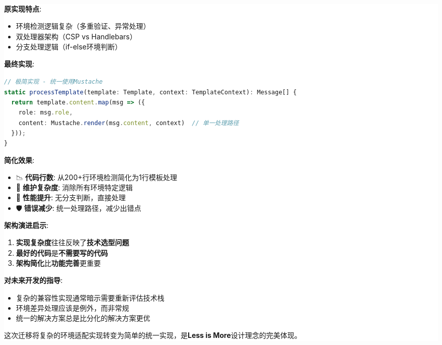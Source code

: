 **原实现特点**:
- 环境检测逻辑复杂（多重验证、异常处理）
- 双处理器架构（CSP vs Handlebars）
- 分支处理逻辑（if-else环境判断）

**最终实现**:
```typescript
// 极简实现 - 统一使用Mustache
static processTemplate(template: Template, context: TemplateContext): Message[] {
  return template.content.map(msg => ({
    role: msg.role,
    content: Mustache.render(msg.content, context)  // 单一处理路径
  }));
}
```

**简化效果**:
- 📉 **代码行数**: 从200+行环境检测简化为1行模板处理
- 🔧 **维护复杂度**: 消除所有环境特定逻辑
- 🎯 **性能提升**: 无分支判断，直接处理
- 🛡️ **错误减少**: 统一处理路径，减少出错点

**架构演进启示**:
1. **实现复杂度**往往反映了**技术选型问题**
2. **最好的代码**是**不需要写的代码**
3. **架构简化**比**功能完善**更重要

**对未来开发的指导**:
- 复杂的兼容性实现通常暗示需要重新评估技术栈
- 环境差异处理应该是例外，而非常规
- 统一的解决方案总是比分化的解决方案更优

这次迁移将复杂的环境适配实现转变为简单的统一实现，是**Less is More**设计理念的完美体现。

